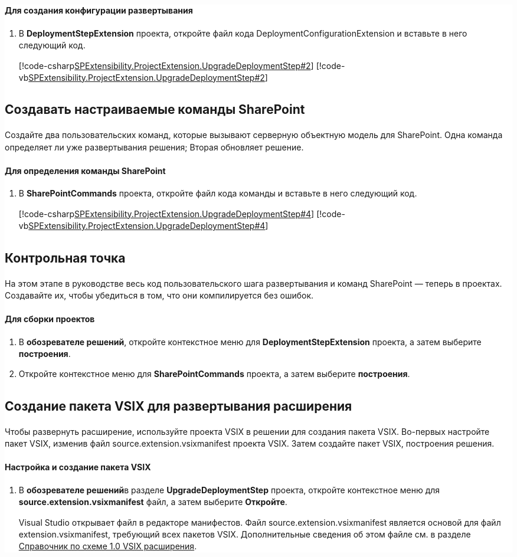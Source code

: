 #### <a name="to-create-the-deployment-configuration"></a>Для создания конфигурации развертывания  
  
1.  В **DeploymentStepExtension** проекта, откройте файл кода DeploymentConfigurationExtension и вставьте в него следующий код.  
  
     [!code-csharp[SPExtensibility.ProjectExtension.UpgradeDeploymentStep#2](../sharepoint/codesnippet/CSharp/UpgradeDeploymentStep/deploymentstepextension/deploymentconfigurationextension.cs#2)]
     [!code-vb[SPExtensibility.ProjectExtension.UpgradeDeploymentStep#2](../sharepoint/codesnippet/VisualBasic/upgradedeploymentstep/deploymentstepextension/deploymentconfigurationextension.vb#2)]  
  
## <a name="create-the-custom-sharepoint-commands"></a>Создавать настраиваемые команды SharePoint
 Создайте два пользовательских команд, которые вызывают серверную объектную модель для SharePoint. Одна команда определяет ли уже развертывания решения; Вторая обновляет решение.  
  
#### <a name="to-define-the-sharepoint-commands"></a>Для определения команды SharePoint  
  
1.  В **SharePointCommands** проекта, откройте файл кода команды и вставьте в него следующий код.  
  
     [!code-csharp[SPExtensibility.ProjectExtension.UpgradeDeploymentStep#4](../sharepoint/codesnippet/CSharp/UpgradeDeploymentStep/SharePointCommands/Commands.cs#4)]
     [!code-vb[SPExtensibility.ProjectExtension.UpgradeDeploymentStep#4](../sharepoint/codesnippet/VisualBasic/upgradedeploymentstep/sharepointcommands/commands.vb#4)]  
  
## <a name="checkpoint"></a>Контрольная точка  
 На этом этапе в руководстве весь код пользовательского шага развертывания и команд SharePoint — теперь в проектах. Создавайте их, чтобы убедиться в том, что они компилируется без ошибок.  
  
#### <a name="to-build-the-projects"></a>Для сборки проектов  
  
1.  В **обозревателе решений**, откройте контекстное меню для **DeploymentStepExtension** проекта, а затем выберите **построения**.  
  
2.  Откройте контекстное меню для **SharePointCommands** проекта, а затем выберите **построения**.  
  
## <a name="create-a-vsix-package-to-deploy-the-extension"></a>Создание пакета VSIX для развертывания расширения
 Чтобы развернуть расширение, используйте проекта VSIX в решении для создания пакета VSIX. Во-первых настройте пакет VSIX, изменив файл source.extension.vsixmanifest проекта VSIX. Затем создайте пакет VSIX, построения решения.  
  
#### <a name="to-configure-and-create-the-vsix-package"></a>Настройка и создание пакета VSIX  
  
1.  В **обозревателе решений**в разделе **UpgradeDeploymentStep** проекта, откройте контекстное меню для **source.extension.vsixmanifest** файл, а затем выберите  **Откройте**.  
  
     Visual Studio открывает файл в редакторе манифестов. Файл source.extension.vsixmanifest является основой для файл extension.vsixmanifest, требующий всех пакетов VSIX. Дополнительные сведения об этом файле см. в разделе [Справочник по схеме 1.0 VSIX расширения](http://msdn.microsoft.com/en-us/76e410ec-b1fb-4652-ac98-4a4c52e09a2b).  
  